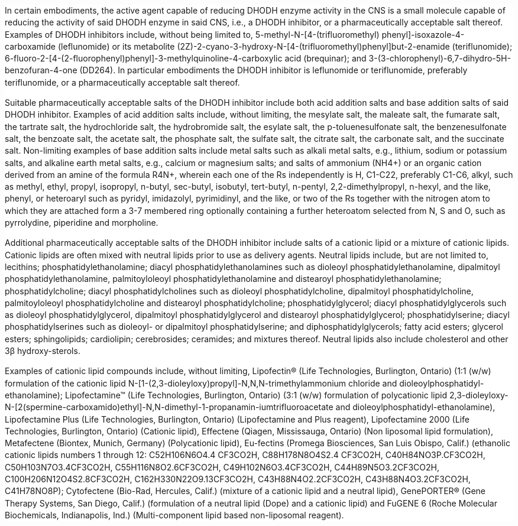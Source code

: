 In certain embodiments, the active agent capable of reducing DHODH enzyme activity in the CNS is a small molecule capable of reducing the activity of said DHODH enzyme in said CNS, i.e., a DHODH inhibitor, or a pharmaceutically acceptable salt thereof. Examples of DHODH inhibitors include, without being limited to, 5-methyl-N-[4-(trifluoromethyl) phenyl]-isoxazole-4-carboxamide (leflunomide) or its metabolite (2Z)-2-cyano-3-hydroxy-N-[4-(trifluoromethyl)phenyl]but-2-enamide (teriflunomide); 6-fluoro-2-[4-(2-fluorophenyl)phenyl]-3-methylquinoline-4-carboxylic acid (brequinar); and 3-(3-chlorophenyl)-6,7-dihydro-5H-benzofuran-4-one (DD264). In particular embodiments the DHODH inhibitor is leflunomide or teriflunomide, preferably teriflunomide, or a pharmaceutically acceptable salt thereof.

Suitable pharmaceutically acceptable salts of the DHODH inhibitor include both acid addition salts and base addition salts of said DHODH inhibitor. Examples of acid addition salts include, without limiting, the mesylate salt, the maleate salt, the fumarate salt, the tartrate salt, the hydrochloride salt, the hydrobromide salt, the esylate salt, the p-toluenesulfonate salt, the benzenesulfonate salt, the benzoate salt, the acetate salt, the phosphate salt, the sulfate salt, the citrate salt, the carbonate salt, and the succinate salt. Non-limiting examples of base addition salts include metal salts such as alkali metal salts, e.g., lithium, sodium or potassium salts, and alkaline earth metal salts, e.g., calcium or magnesium salts; and salts of ammonium (NH4+) or an organic cation derived from an amine of the formula R4N+, wherein each one of the Rs independently is H, C1-C22, preferably C1-C6, alkyl, such as methyl, ethyl, propyl, isopropyl, n-butyl, sec-butyl, isobutyl, tert-butyl, n-pentyl, 2,2-dimethylpropyl, n-hexyl, and the like, phenyl, or heteroaryl such as pyridyl, imidazolyl, pyrimidinyl, and the like, or two of the Rs together with the nitrogen atom to which they are attached form a 3-7 membered ring optionally containing a further heteroatom selected from N, S and O, such as pyrrolydine, piperidine and morpholine.

Additional pharmaceutically acceptable salts of the DHODH inhibitor include salts of a cationic lipid or a mixture of cationic lipids. Cationic lipids are often mixed with neutral lipids prior to use as delivery agents. Neutral lipids include, but are not limited to, lecithins; phosphatidylethanolamine; diacyl phosphatidylethanolamines such as dioleoyl phosphatidylethanolamine, dipalmitoyl phosphatidylethanolamine, palmitoyloleoyl phosphatidylethanolamine and distearoyl phosphatidylethanolamine; phosphatidylcholine; diacyl phosphatidylcholines such as dioleoyl phosphatidylcholine, dipalmitoyl phosphatidylcholine, palmitoyloleoyl phosphatidylcholine and distearoyl phosphatidylcholine; phosphatidylglycerol; diacyl phosphatidylglycerols such as dioleoyl phosphatidylglycerol, dipalmitoyl phosphatidylglycerol and distearoyl phosphatidylglycerol; phosphatidylserine; diacyl phosphatidylserines such as dioleoyl- or dipalmitoyl phosphatidylserine; and diphosphatidylglycerols; fatty acid esters; glycerol esters; sphingolipids; cardiolipin; cerebrosides; ceramides; and mixtures thereof. Neutral lipids also include cholesterol and other 3β hydroxy-sterols.

Examples of cationic lipid compounds include, without limiting, Lipofectin® (Life Technologies, Burlington, Ontario) (1:1 (w/w) formulation of the cationic lipid N-[1-(2,3-dioleyloxy)propyl]-N,N,N-trimethylammonium chloride and dioleoylphosphatidyl-ethanolamine); Lipofectamine™ (Life Technologies, Burlington, Ontario) (3:1 (w/w) formulation of polycationic lipid 2,3-dioleyloxy-N-[2(spermine-carboxamido)ethyl]-N,N-dimethyl-1-propanamin-iumtrifluoroacetate and dioleoylphosphatidyl-ethanolamine), Lipofectamine Plus (Life Technologies, Burlington, Ontario) (Lipofectamine and Plus reagent), Lipofectamine 2000 (Life Technologies, Burlington, Ontario) (Cationic lipid), Effectene (Qiagen, Mississauga, Ontario) (Non liposomal lipid formulation), Metafectene (Biontex, Munich, Germany) (Polycationic lipid), Eu-fectins (Promega Biosciences, San Luis Obispo, Calif.) (ethanolic cationic lipids numbers 1 through 12: C52H106N6O4.4 CF3CO2H, C88H178N8O4S2.4 CF3CO2H, C40H84NO3P.CF3CO2H, C50H103N7O3.4CF3CO2H, C55H116N8O2.6CF3CO2H, C49H102N6O3.4CF3CO2H, C44H89N5O3.2CF3CO2H, C100H206N12O4S2.8CF3CO2H, C162H330N22O9.13CF3CO2H, C43H88N4O2.2CF3CO2H, C43H88N4O3.2CF3CO2H, C41H78NO8P); Cytofectene (Bio-Rad, Hercules, Calif.) (mixture of a cationic lipid and a neutral lipid), GenePORTER® (Gene Therapy Systems, San Diego, Calif.) (formulation of a neutral lipid (Dope) and a cationic lipid) and FuGENE 6 (Roche Molecular Biochemicals, Indianapolis, Ind.) (Multi-component lipid based non-liposomal reagent).
